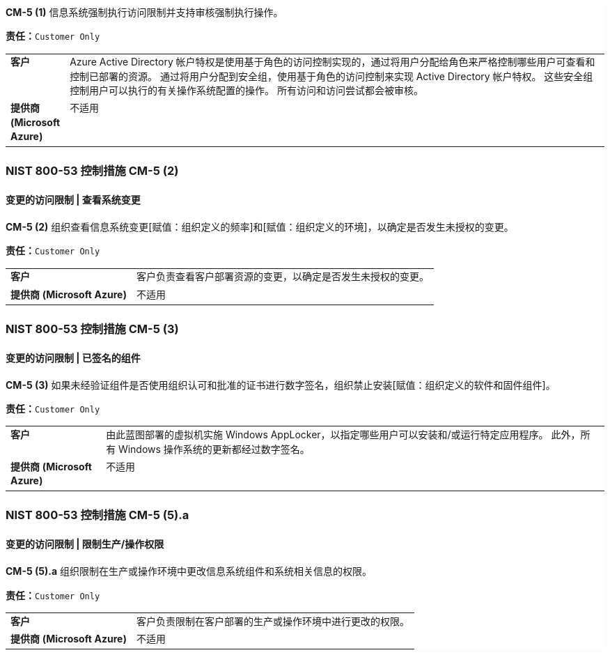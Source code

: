 **CM-5 (1)** 信息系统强制执行访问限制并支持审核强制执行操作。

**责任：**`Customer Only`

|||
|---|---|
| **客户** | Azure Active Directory 帐户特权是使用基于角色的访问控制实现的，通过将用户分配给角色来严格控制哪些用户可查看和控制已部署的资源。 通过将用户分配到安全组，使用基于角色的访问控制来实现 Active Directory 帐户特权。 这些安全组控制用户可以执行的有关操作系统配置的操作。 所有访问和访问尝试都会被审核。 |
| **提供商 (Microsoft Azure)** | 不适用 |


 ### <a name="nist-800-53-control-cm-5-2"></a>NIST 800-53 控制措施 CM-5 (2)

#### <a name="access-restrictions-for-change--review-system-changes"></a>变更的访问限制 | 查看系统变更

**CM-5 (2)** 组织查看信息系统变更[赋值：组织定义的频率]和[赋值：组织定义的环境]，以确定是否发生未授权的变更。

**责任：**`Customer Only`

|||
|---|---|
| **客户** | 客户负责查看客户部署资源的变更，以确定是否发生未授权的变更。 |
| **提供商 (Microsoft Azure)** | 不适用 |


 ### <a name="nist-800-53-control-cm-5-3"></a>NIST 800-53 控制措施 CM-5 (3)

#### <a name="access-restrictions-for-change--signed-components"></a>变更的访问限制 | 已签名的组件

**CM-5 (3)** 如果未经验证组件是否使用组织认可和批准的证书进行数字签名，组织禁止安装[赋值：组织定义的软件和固件组件]。

**责任：**`Customer Only`

|||
|---|---|
| **客户** | 由此蓝图部署的虚拟机实施 Windows AppLocker，以指定哪些用户可以安装和/或运行特定应用程序。 此外，所有 Windows 操作系统的更新都经过数字签名。 |
| **提供商 (Microsoft Azure)** | 不适用 |


 ### <a name="nist-800-53-control-cm-5-5a"></a>NIST 800-53 控制措施 CM-5 (5).a

#### <a name="access-restrictions-for-change--limit-production--operational-privileges"></a>变更的访问限制 | 限制生产/操作权限

**CM-5 (5).a** 组织限制在生产或操作环境中更改信息系统组件和系统相关信息的权限。

**责任：**`Customer Only`

|||
|---|---|
| **客户** | 客户负责限制在客户部署的生产或操作环境中进行更改的权限。 |
| **提供商 (Microsoft Azure)** | 不适用 |
